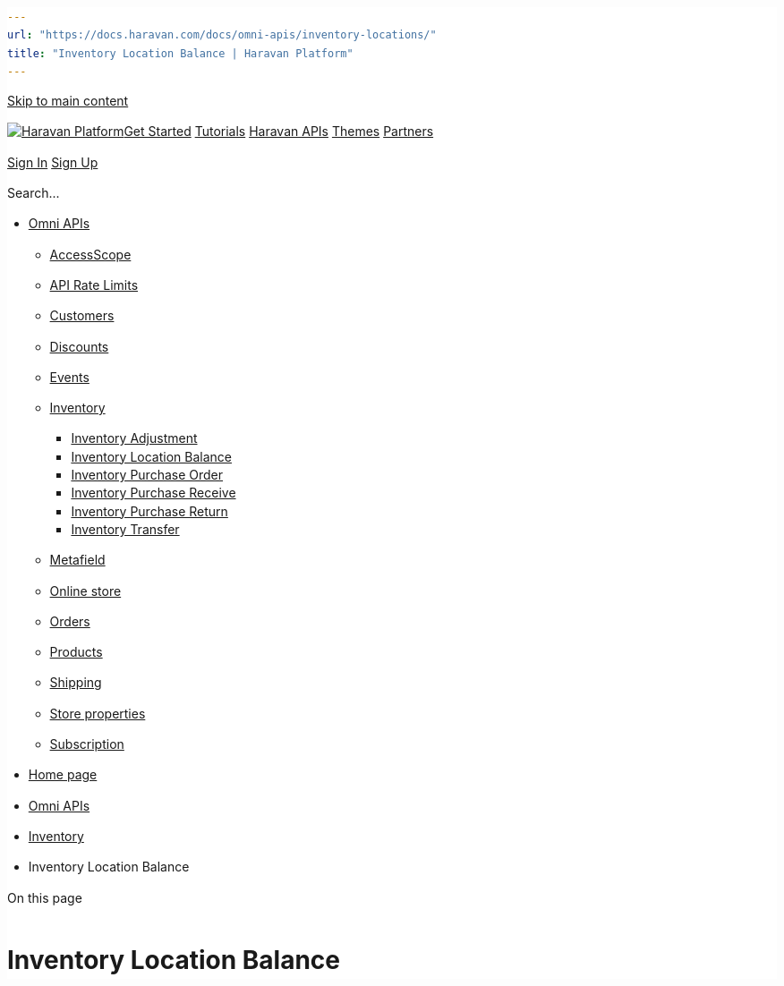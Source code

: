 ```yaml
---
url: "https://docs.haravan.com/docs/omni-apis/inventory-locations/"
title: "Inventory Location Balance | Haravan Platform"
---
```


[Skip to main content](https://docs.haravan.com/docs/omni-apis/inventory-locations/#)

[![Haravan Platform](https://docs.haravan.com/img/logo-haravan.svg)](https://docs.haravan.com/)[Get Started](https://docs.haravan.com/docs/get-started/overview/) [Tutorials](https://docs.haravan.com/docs/tutorials/authentication/apps-overview/) [Haravan APIs](https://docs.haravan.com/docs/omni-apis/) [Themes](https://docs.haravan.com/docs/themes/) [Partners](https://docs.haravan.com/docs/partners/)

[Sign In](https://partners.haravan.com/) [Sign Up](https://partners.haravan.com/signup)

Search...

- [Omni APIs](https://docs.haravan.com/docs/omni-apis/)

  - [AccessScope](https://docs.haravan.com/docs/omni-apis/access-scopes/)
  - [API Rate Limits](https://docs.haravan.com/docs/omni-apis/api-call-limit/)
  - [Customers](https://docs.haravan.com/docs/omni-apis/customer/)

  - [Discounts](https://docs.haravan.com/docs/omni-apis/discount/discount-codes/)

  - [Events](https://docs.haravan.com/docs/omni-apis/event/)
  - [Inventory](https://docs.haravan.com/docs/omni-apis/inventory-adjustment/)

    - [Inventory Adjustment](https://docs.haravan.com/docs/omni-apis/inventory-adjustment/)
    - [Inventory Location Balance](https://docs.haravan.com/docs/omni-apis/inventory-locations/)
    - [Inventory Purchase Order](https://docs.haravan.com/docs/omni-apis/inventory-purchase-orders/)
    - [Inventory Purchase Receive](https://docs.haravan.com/docs/omni-apis/inventory-purchase-receives/)
    - [Inventory Purchase Return](https://docs.haravan.com/docs/omni-apis/inventory-purchase-returns/)
    - [Inventory Transfer](https://docs.haravan.com/docs/omni-apis/inventory-transfer/)
  - [Metafield](https://docs.haravan.com/docs/omni-apis/metafield/)
  - [Online store](https://docs.haravan.com/docs/omni-apis/articles/)

  - [Orders](https://docs.haravan.com/docs/omni-apis/orders/)

  - [Products](https://docs.haravan.com/docs/omni-apis/collects/)

  - [Shipping](https://docs.haravan.com/docs/omni-apis/shipping-rates/)

  - [Store properties](https://docs.haravan.com/docs/omni-apis/country/)

  - [Subscription](https://docs.haravan.com/docs/omni-apis/subscription/)

- [Home page](https://docs.haravan.com/)
- [Omni APIs](https://docs.haravan.com/docs/omni-apis/)
- [Inventory](https://docs.haravan.com/docs/omni-apis/inventory-adjustment/)
- Inventory Location Balance

On this page

# Inventory Location Balance
